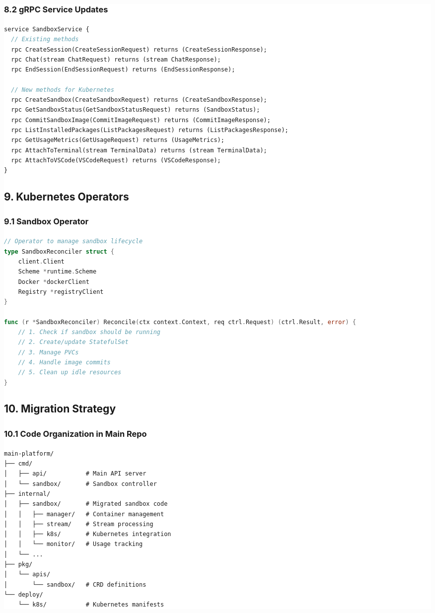 ### 8.2 gRPC Service Updates
```proto
service SandboxService {
  // Existing methods
  rpc CreateSession(CreateSessionRequest) returns (CreateSessionResponse);
  rpc Chat(stream ChatRequest) returns (stream ChatResponse);
  rpc EndSession(EndSessionRequest) returns (EndSessionResponse);
  
  // New methods for Kubernetes
  rpc CreateSandbox(CreateSandboxRequest) returns (CreateSandboxResponse);
  rpc GetSandboxStatus(GetSandboxStatusRequest) returns (SandboxStatus);
  rpc CommitSandboxImage(CommitImageRequest) returns (CommitImageResponse);
  rpc ListInstalledPackages(ListPackagesRequest) returns (ListPackagesResponse);
  rpc GetUsageMetrics(GetUsageRequest) returns (UsageMetrics);
  rpc AttachToTerminal(stream TerminalData) returns (stream TerminalData);
  rpc AttachToVSCode(VSCodeRequest) returns (VSCodeResponse);
}
```

## 9. Kubernetes Operators

### 9.1 Sandbox Operator
```go
// Operator to manage sandbox lifecycle
type SandboxReconciler struct {
    client.Client
    Scheme *runtime.Scheme
    Docker *dockerClient
    Registry *registryClient
}

func (r *SandboxReconciler) Reconcile(ctx context.Context, req ctrl.Request) (ctrl.Result, error) {
    // 1. Check if sandbox should be running
    // 2. Create/update StatefulSet
    // 3. Manage PVCs
    // 4. Handle image commits
    // 5. Clean up idle resources
}
```

## 10. Migration Strategy

### 10.1 Code Organization in Main Repo
```
main-platform/
├── cmd/
│   ├── api/           # Main API server
│   └── sandbox/       # Sandbox controller
├── internal/
│   ├── sandbox/       # Migrated sandbox code
│   │   ├── manager/   # Container management
│   │   ├── stream/    # Stream processing
│   │   ├── k8s/       # Kubernetes integration
│   │   └── monitor/   # Usage tracking
│   └── ...
├── pkg/
│   └── apis/
│       └── sandbox/   # CRD definitions
└── deploy/
    └── k8s/           # Kubernetes manifests
```
